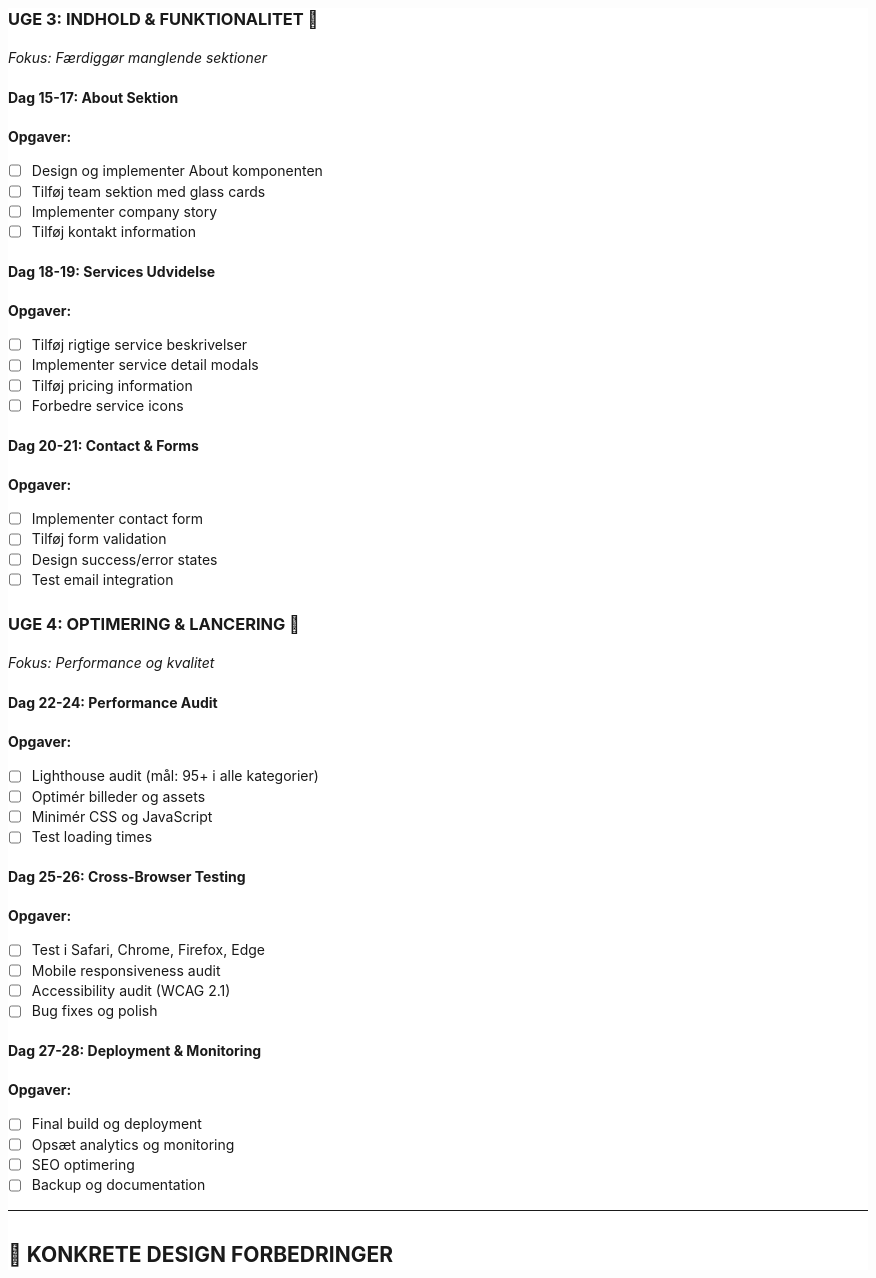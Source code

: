 ### **UGE 3: INDHOLD & FUNKTIONALITET** 📝
*Fokus: Færdiggør manglende sektioner*

#### Dag 15-17: About Sektion
**Opgaver:**
- [ ] Design og implementer About komponenten
- [ ] Tilføj team sektion med glass cards
- [ ] Implementer company story
- [ ] Tilføj kontakt information

#### Dag 18-19: Services Udvidelse
**Opgaver:**
- [ ] Tilføj rigtige service beskrivelser
- [ ] Implementer service detail modals
- [ ] Tilføj pricing information
- [ ] Forbedre service icons

#### Dag 20-21: Contact & Forms
**Opgaver:**
- [ ] Implementer contact form
- [ ] Tilføj form validation
- [ ] Design success/error states
- [ ] Test email integration

### **UGE 4: OPTIMERING & LANCERING** 🚀
*Fokus: Performance og kvalitet*

#### Dag 22-24: Performance Audit
**Opgaver:**
- [ ] Lighthouse audit (mål: 95+ i alle kategorier)
- [ ] Optimér billeder og assets
- [ ] Minimér CSS og JavaScript
- [ ] Test loading times

#### Dag 25-26: Cross-Browser Testing
**Opgaver:**
- [ ] Test i Safari, Chrome, Firefox, Edge
- [ ] Mobile responsiveness audit
- [ ] Accessibility audit (WCAG 2.1)
- [ ] Bug fixes og polish

#### Dag 27-28: Deployment & Monitoring
**Opgaver:**
- [ ] Final build og deployment
- [ ] Opsæt analytics og monitoring
- [ ] SEO optimering
- [ ] Backup og documentation

---

## 🎨 KONKRETE DESIGN FORBEDRINGER
